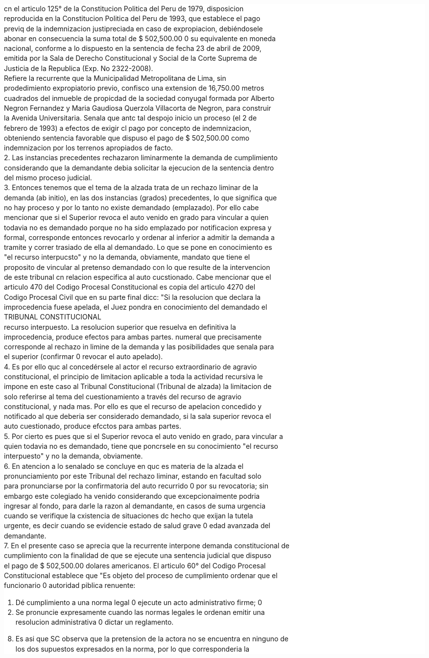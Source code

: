 cn el articulo 125° de la Constitucion Politica del Peru de 1979, disposicion  
reproducida en la Constitucion Politica del Peru de 1993, que establece el pago  
previq de la indemnizacion justipreciada en caso de expropiacion, debiéndosele  
abonar en consecuencia la suma total de $ 502,500.00 0 su equivalente en moneda  
nacional, conforme a lo dispuesto en la sentencia de fecha 23 de abril de 2009,  
emitida por la Sala de Derecho Constitucional y Social de la Corte Suprema de  
Justicia de la Republica (Exp. No 2322-2008).  
Refiere la recurrente que la Municipalidad Metropolitana de Lima, sin  
prodedimiento expropiatorio previo, confisco una extension de 16,750.00 metros  
cuadrados del inmueble de propicdad de la sociedad conyugal formada por Alberto  
Negron Fernandez y Maria Gaudiosa Querzola Villacorta de Negron, para construir  
la Avenida Universitaria. Senala que antc tal despojo inicio un proceso (el 2 de  
febrero de 1993) a efectos de exigir cl pago por concepto de indemnizacion,  
obteniendo sentencia favorable que dispuso el pago de $ 502,500.00 como  
indemnizacion por los terrenos apropiados de facto.  
2. Las instancias precedentes rechazaron liminarmente la demanda de cumplimiento  
considerando que la demandante debia solicitar la ejecucion de la sentencia dentro  
del mismo proceso judicial.  
3. Entonces tenemos que el tema de la alzada trata de un rechazo liminar de la  
demanda (ab initio), en las dos instancias (grados) precedentes, lo que significa que  
no hay proceso y por lo tanto no existe demandado (emplazado). Por ello cabe  
mencionar que si el Superior revoca el auto venido en grado para vincular a quien  
todavia no es demandado porque no ha sido emplazado por notificacion expresa y  
formal, corresponde entonces revocarlo y ordenar al inferior a admitir la demanda a  
tramite y correr trasiado de ella al demandado. Lo que se pone en conocimiento es  
"el recurso interpucsto" y no la demanda, obviamente, mandato que tiene el  
proposito de vincular al pretenso demandado con lo que resulte de la intervencion  
de este tribunal cn relacion especifica al auto cucstionado. Cabe mencionar que el  
articulo 470 del Codigo Procesal Constitucional es copia del articulo 4270 del  
Codigo Procesal Civil que en su parte final dicc: "Si la resolucion que declara la  
improcedencia fuese apelada, el Juez pondra en conocimiento del demandado el  
TRIBUNAL CONSTITUCIONAL  
recurso interpuesto. La resolucion superior que resuelva en definitiva la  
improcedencia, produce efectos para ambas partes. numeral que precisamente  
corresponde al rechazo in limine de la demanda y las posibilidades que senala para  
el superior (confirmar 0 revocar el auto apelado).  
4. Es por ello quc al concedérsele al actor el recurso extraordinario de agravio  
constitucional, el principio de limitacion aplicable a toda la actividad recursiva le  
impone en este caso al Tribunal Constitucional (Tribunal de alzada) la limitacion de  
solo referirse al tema del cuestionamiento a través del recurso de agravio  
constitucional, y nada mas. Por ello es que el recurso de apelacion concedido y  
notificado al que deberia ser considerado demandado, si la sala superior revoca el  
auto cuestionado, produce efcctos para ambas partes.  
5. Por cierto es pues que si el Superior revoca el auto venido en grado, para vincular a  
quien todavia no es demandado, tiene que poncrsele en su conocimiento "el recurso  
interpuesto" y no la demanda, obviamente.  
6. En atencion a lo senalado se concluye en quc es materia de la alzada el  
pronunciamiento por este Tribunal del rechazo liminar, estando en facultad solo  
para pronunciarse por la confirmatoria del auto recurrido 0 por su revocatoria; sin  
embargo este colegiado ha venido considerando que excepcionaimente podria  
ingresar al fondo, para darle la razon al demandante, en casos de suma urgencia  
cuando se verifique la cxistencia de situaciones dc hecho que exijan la tutela  
urgente, es decir cuando se evidencie estado de salud grave 0 edad avanzada del  
demandante.  
7. En el presente caso se aprecia que la recurrente interpone demanda constitucional de  
cumplimiento con la finalidad de que se ejecute una sentencia judicial que dispuso  
el pago de $ 502,500.00 dolares americanos. El articulo 60° del Codigo Procesal  
Constitucional establece que "Es objeto del proceso de cumplimiento ordenar que el  
funcionario 0 autoridad piblica renuente:  
1) Dé cumplimiento a una norma legal 0 ejecute un acto administrativo firme; 0  
2) Se pronuncie expresamente cuando las normas legales le ordenan emitir una  
resolucion administrativa 0 dictar un reglamento.  
8. Es asi que SC observa que la pretension de la actora no se encuentra en ninguno de  
los dos supuestos expresados en la norma, por lo que corresponderia la  